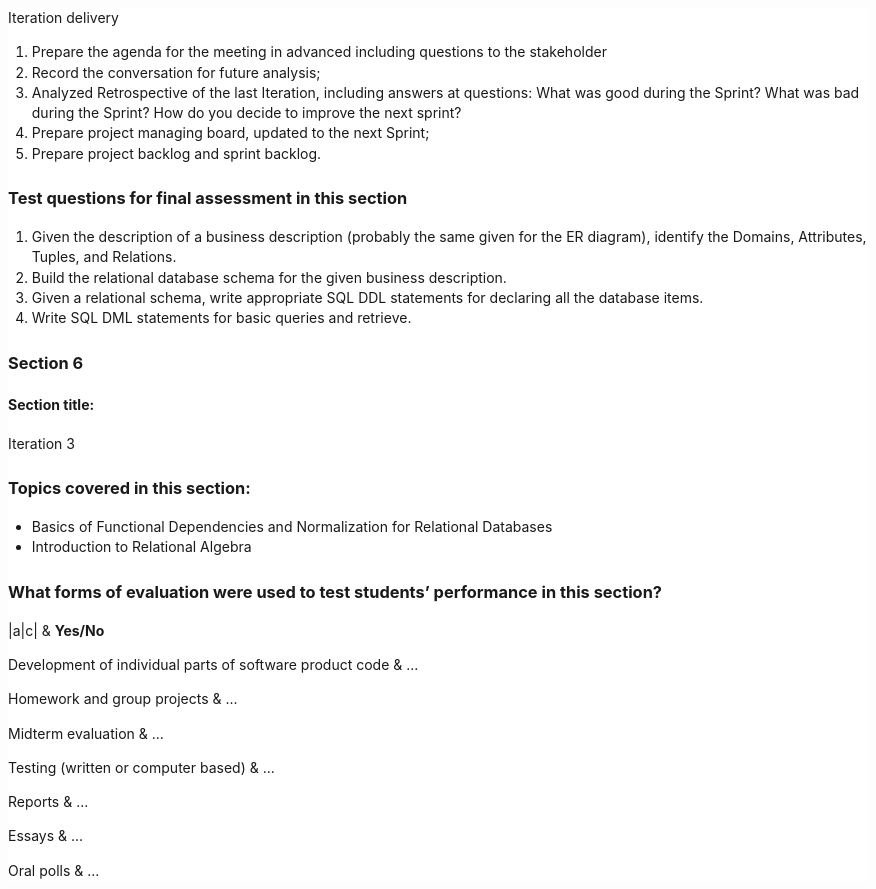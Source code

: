 
Iteration delivery



1. Prepare the agenda for the meeting in advanced including questions to the stakeholder
2. Record the conversation for future analysis;
3. Analyzed Retrospective of the last Iteration, including answers at questions: What was good during the Sprint? What was bad during the Sprint? How do you decide to improve the next sprint?
4. Prepare project managing board, updated to the next Sprint;
5. Prepare project backlog and sprint backlog.


### Test questions for final assessment in this section


1. Given the description of a business description (probably the same given for the ER diagram), identify the Domains, Attributes, Tuples, and Relations.
2. Build the relational database schema for the given business description.
3. Given a relational schema, write appropriate SQL DDL statements for declaring all the database items.
4. Write SQL DML statements for basic queries and retrieve.


### Section 6


#### Section title:


Iteration 3



### Topics covered in this section:


* Basics of Functional Dependencies and Normalization for Relational Databases
* Introduction to Relational Algebra


### What forms of evaluation were used to test students’ performance in this section?



|a|c| & **Yes/No**  

Development of individual parts of software product code & ...  

Homework and group projects & ...  

Midterm evaluation & ...  

Testing (written or computer based) & ...  

Reports & ...  

Essays & ...  

Oral polls & ...  

